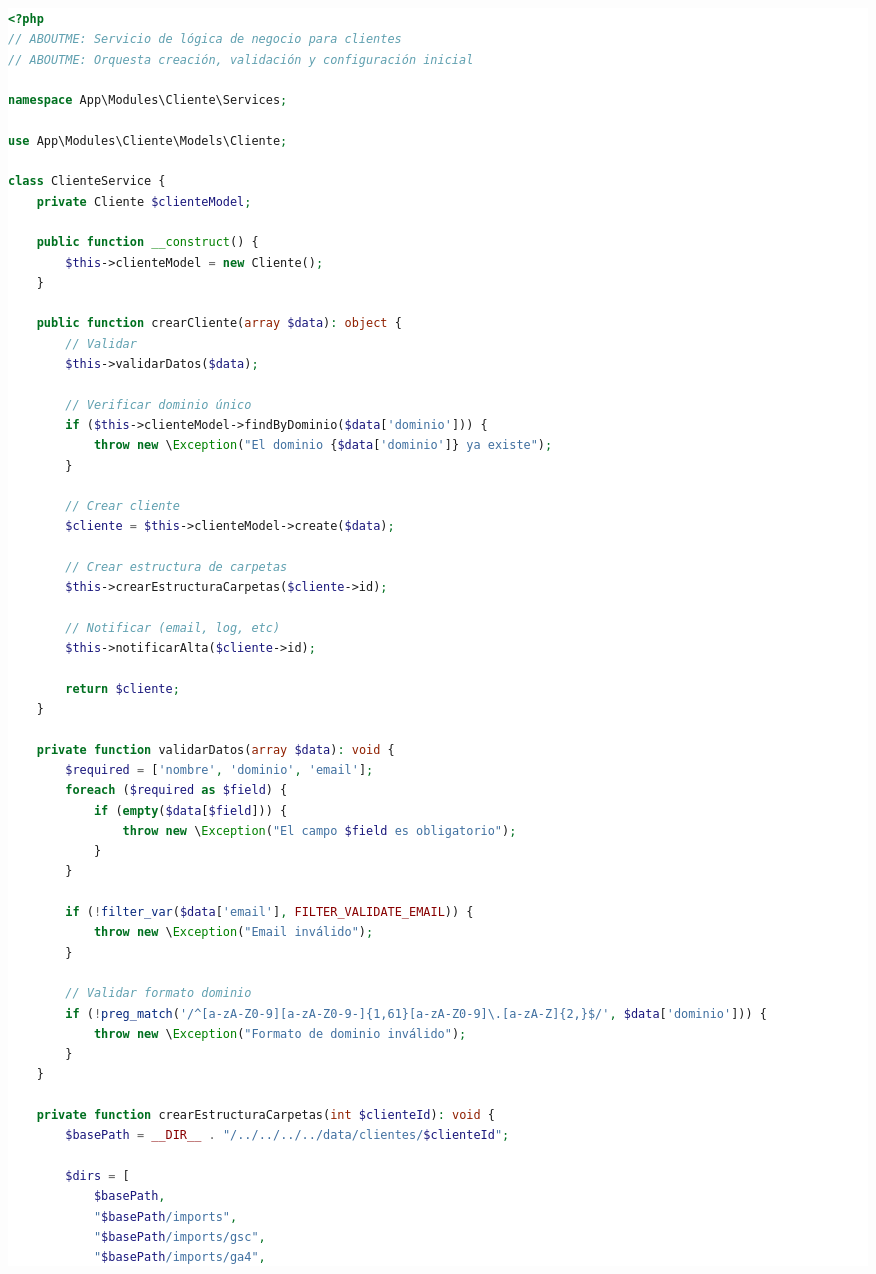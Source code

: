 ```php
<?php
// ABOUTME: Servicio de lógica de negocio para clientes
// ABOUTME: Orquesta creación, validación y configuración inicial

namespace App\Modules\Cliente\Services;

use App\Modules\Cliente\Models\Cliente;

class ClienteService {
    private Cliente $clienteModel;

    public function __construct() {
        $this->clienteModel = new Cliente();
    }

    public function crearCliente(array $data): object {
        // Validar
        $this->validarDatos($data);

        // Verificar dominio único
        if ($this->clienteModel->findByDominio($data['dominio'])) {
            throw new \Exception("El dominio {$data['dominio']} ya existe");
        }

        // Crear cliente
        $cliente = $this->clienteModel->create($data);

        // Crear estructura de carpetas
        $this->crearEstructuraCarpetas($cliente->id);

        // Notificar (email, log, etc)
        $this->notificarAlta($cliente->id);

        return $cliente;
    }

    private function validarDatos(array $data): void {
        $required = ['nombre', 'dominio', 'email'];
        foreach ($required as $field) {
            if (empty($data[$field])) {
                throw new \Exception("El campo $field es obligatorio");
            }
        }

        if (!filter_var($data['email'], FILTER_VALIDATE_EMAIL)) {
            throw new \Exception("Email inválido");
        }

        // Validar formato dominio
        if (!preg_match('/^[a-zA-Z0-9][a-zA-Z0-9-]{1,61}[a-zA-Z0-9]\.[a-zA-Z]{2,}$/', $data['dominio'])) {
            throw new \Exception("Formato de dominio inválido");
        }
    }

    private function crearEstructuraCarpetas(int $clienteId): void {
        $basePath = __DIR__ . "/../../../../data/clientes/$clienteId";

        $dirs = [
            $basePath,
            "$basePath/imports",
            "$basePath/imports/gsc",
            "$basePath/imports/ga4",
```